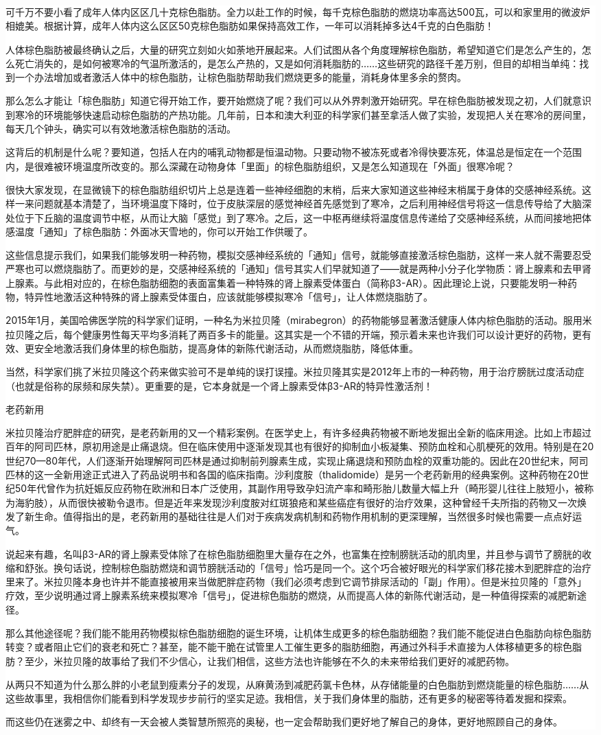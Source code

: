 可千万不要小看了成年人体内区区几十克棕色脂肪。全力以赴工作的时候，每千克棕色脂肪的燃烧功率高达500瓦，可以和家里用的微波炉相媲美。根据计算，成年人体内这么区区50克棕色脂肪如果保持高效工作，一年可以消耗掉多达4千克的白色脂肪！

人体棕色脂肪被最终确认之后，大量的研究立刻如火如荼地开展起来。人们试图从各个角度理解棕色脂肪，希望知道它们是怎么产生的，怎么死亡消失的，是如何被寒冷的气温所激活的，是怎么产热的，又是如何消耗脂肪的……这些研究的路径千差万别，但目的却相当单纯：找到一个办法增加或者激活人体中的棕色脂肪，让棕色脂肪帮助我们燃烧更多的能量，消耗身体里多余的赘肉。

那么怎么才能让「棕色脂肪」知道它得开始工作，要开始燃烧了呢？我们可以从外界刺激开始研究。早在棕色脂肪被发现之初，人们就意识到寒冷的环境能够快速启动棕色脂肪的产热功能。几年前，日本和澳大利亚的科学家们甚至拿活人做了实验，发现把人关在寒冷的房间里，每天几个钟头，确实可以有效地激活棕色脂肪的活动。

这背后的机制是什么呢？要知道，包括人在内的哺乳动物都是恒温动物。只要动物不被冻死或者冷得快要冻死，体温总是恒定在一个范围内，是很难被环境温度所改变的。那么深藏在动物身体「里面」的棕色脂肪组织，又是怎么知道现在「外面」很寒冷呢？

很快大家发现，在显微镜下的棕色脂肪组织切片上总是连着一些神经细胞的末梢，后来大家知道这些神经末梢属于身体的交感神经系统。这样一来问题就基本清楚了，当环境温度下降时，位于皮肤深层的感觉神经首先感觉到了寒冷，之后利用神经信号将这一信息传导给了大脑深处位于下丘脑的温度调节中枢，从而让大脑「感觉」到了寒冷。之后，这一中枢再继续将温度信息传递给了交感神经系统，从而间接地把体感温度「通知」了棕色脂肪：外面冰天雪地的，你可以开始工作供暖了。

这些信息提示我们，如果我们能够发明一种药物，模拟交感神经系统的「通知」信号，就能够直接激活棕色脂肪，这样一来人就不需要忍受严寒也可以燃烧脂肪了。而更妙的是，交感神经系统的「通知」信号其实人们早就知道了——就是两种小分子化学物质：肾上腺素和去甲肾上腺素。与此相对应的，在棕色脂肪细胞的表面富集着一种特殊的肾上腺素受体蛋白（简称β3-AR）。因此理论上说，只要能发明一种药物，特异性地激活这种特殊的肾上腺素受体蛋白，应该就能够模拟寒冷「信号」，让人体燃烧脂肪了。

2015年1月，美国哈佛医学院的科学家们证明，一种名为米拉贝隆（mirabegron）的药物能够显著激活健康人体内棕色脂肪的活动。服用米拉贝隆之后，每个健康男性每天平均多消耗了两百多卡的能量。这其实是一个不错的开端，预示着未来也许我们可以设计更好的药物，更有效、更安全地激活我们身体里的棕色脂肪，提高身体的新陈代谢活动，从而燃烧脂肪，降低体重。

当然，科学家们挑了米拉贝隆这个药来做实验可不是单纯的误打误撞。米拉贝隆其实是2012年上市的一种药物，用于治疗膀胱过度活动症（也就是俗称的尿频和尿失禁）。更重要的是，它本身就是一个肾上腺素受体β3-AR的特异性激活剂！



老药新用

米拉贝隆治疗肥胖症的研究，是老药新用的又一个精彩案例。在医学史上，有许多经典药物被不断地发掘出全新的临床用途。比如上市超过百年的阿司匹林，原初用途是止痛退烧。但在临床使用中逐渐发现其也有很好的抑制血小板凝集、预防血栓和心肌梗死的效用。特别是在20世纪70—80年代，人们逐渐开始理解阿司匹林是通过抑制前列腺素生成，实现止痛退烧和预防血栓的双重功能的。因此在20世纪末，阿司匹林的这一全新用途正式进入了药品说明书和各国的临床指南。沙利度胺（thalidomide）是另一个老药新用的经典案例。这种药物在20世纪50年代曾作为抗妊娠反应药物在欧洲和日本广泛使用，其副作用导致孕妇流产率和畸形胎儿数量大幅上升（畸形婴儿往往上肢短小，被称为海豹肢），从而很快被勒令退市。但是近年来发现沙利度胺对红斑狼疮和某些癌症有很好的治疗效果，这种曾经千夫所指的药物又一次焕发了新生命。值得指出的是，老药新用的基础往往是人们对于疾病发病机制和药物作用机制的更深理解，当然很多时候也需要一点点好运气。

说起来有趣，名叫β3-AR的肾上腺素受体除了在棕色脂肪细胞里大量存在之外，也富集在控制膀胱活动的肌肉里，并且参与调节了膀胱的收缩和舒张。换句话说，控制棕色脂肪燃烧和调节膀胱活动的「信号」恰巧是同一个。这个巧合被好眼光的科学家们移花接木到肥胖症的治疗里来了。米拉贝隆本身也许并不能直接被用来当做肥胖症药物（我们必须考虑到它调节排尿活动的「副」作用）。但是米拉贝隆的「意外」疗效，至少说明通过肾上腺素系统来模拟寒冷「信号」，促进棕色脂肪的燃烧，从而提高人体的新陈代谢活动，是一种值得探索的减肥新途径。

那么其他途径呢？我们能不能用药物模拟棕色脂肪细胞的诞生环境，让机体生成更多的棕色脂肪细胞？我们能不能促进白色脂肪向棕色脂肪转变？或者阻止它们的衰老和死亡？甚至，能不能干脆在试管里人工催生更多的脂肪细胞，再通过外科手术直接为人体移植更多的棕色脂肪？至少，米拉贝隆的故事给了我们不少信心，让我们相信，这些方法也许能够在不久的未来带给我们更好的减肥药物。

从两只不知道为什么那么胖的小老鼠到瘦素分子的发现，从麻黄汤到减肥药氯卡色林，从存储能量的白色脂肪到燃烧能量的棕色脂肪……从这些故事里，我相信你们能看到科学发现步步前行的坚实足迹。我相信，关于我们身体里的脂肪，还有更多的秘密等待着发掘和探索。

而这些仍在迷雾之中、却终有一天会被人类智慧所照亮的奥秘，也一定会帮助我们更好地了解自己的身体，更好地照顾自己的身体。




